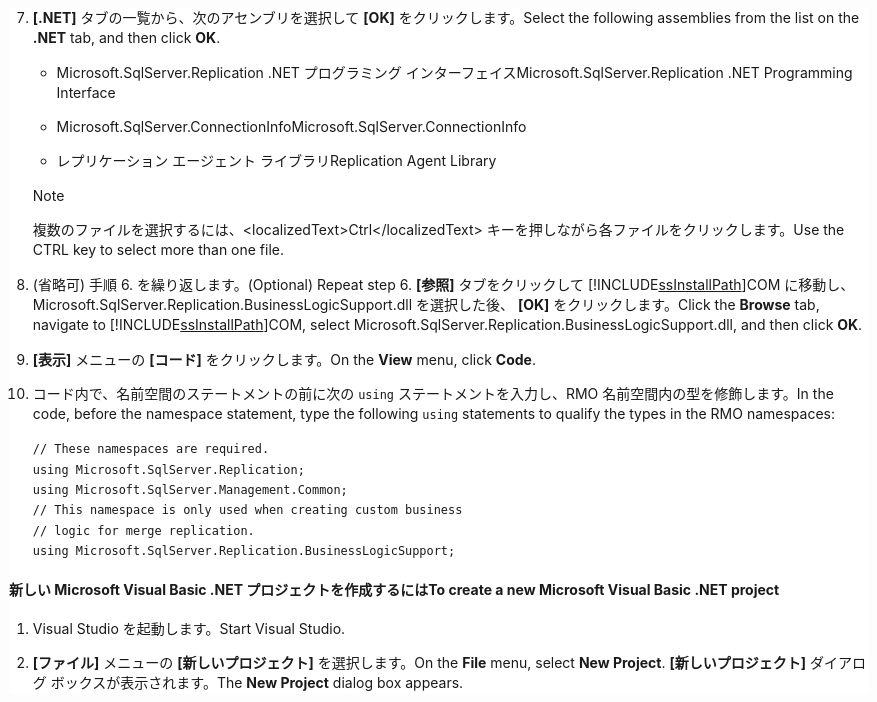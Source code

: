 7.  <span data-ttu-id="cb914-140">**[.NET]** タブの一覧から、次のアセンブリを選択して **[OK]** をクリックします。</span><span class="sxs-lookup"><span data-stu-id="cb914-140">Select the following assemblies from the list on the **.NET** tab, and then click **OK**.</span></span>  
  
    -   <span data-ttu-id="cb914-141">Microsoft.SqlServer.Replication .NET プログラミング インターフェイス</span><span class="sxs-lookup"><span data-stu-id="cb914-141">Microsoft.SqlServer.Replication .NET Programming Interface</span></span>  
  
    -   <span data-ttu-id="cb914-142">Microsoft.SqlServer.ConnectionInfo</span><span class="sxs-lookup"><span data-stu-id="cb914-142">Microsoft.SqlServer.ConnectionInfo</span></span>  
  
    -   <span data-ttu-id="cb914-143">レプリケーション エージェント ライブラリ</span><span class="sxs-lookup"><span data-stu-id="cb914-143">Replication Agent Library</span></span>  
  
    > [!NOTE]  
    >  <span data-ttu-id="cb914-144">複数のファイルを選択するには、&lt;localizedText&gt;Ctrl&lt;/localizedText&gt; キーを押しながら各ファイルをクリックします。</span><span class="sxs-lookup"><span data-stu-id="cb914-144">Use the CTRL key to select more than one file.</span></span>  
  
8.  <span data-ttu-id="cb914-145">(省略可) 手順 6. を繰り返します。</span><span class="sxs-lookup"><span data-stu-id="cb914-145">(Optional) Repeat step 6.</span></span> <span data-ttu-id="cb914-146">**[参照]** タブをクリックして [!INCLUDE[ssInstallPath](../../../includes/ssinstallpath-md.md)]COM に移動し、Microsoft.SqlServer.Replication.BusinessLogicSupport.dll を選択した後、 **[OK]** をクリックします。</span><span class="sxs-lookup"><span data-stu-id="cb914-146">Click the **Browse** tab, navigate to [!INCLUDE[ssInstallPath](../../../includes/ssinstallpath-md.md)]COM, select Microsoft.SqlServer.Replication.BusinessLogicSupport.dll, and then click **OK**.</span></span>  
  
9. <span data-ttu-id="cb914-147">**[表示]** メニューの **[コード]** をクリックします。</span><span class="sxs-lookup"><span data-stu-id="cb914-147">On the **View** menu, click **Code**.</span></span>  
  
10. <span data-ttu-id="cb914-148">コード内で、名前空間のステートメントの前に次の `using` ステートメントを入力し、RMO 名前空間内の型を修飾します。</span><span class="sxs-lookup"><span data-stu-id="cb914-148">In the code, before the namespace statement, type the following `using` statements to qualify the types in the RMO namespaces:</span></span>  
  
    ```  
    // These namespaces are required.  
    using Microsoft.SqlServer.Replication;  
    using Microsoft.SqlServer.Management.Common;  
    // This namespace is only used when creating custom business  
    // logic for merge replication.  
    using Microsoft.SqlServer.Replication.BusinessLogicSupport;   
    ```  
  
#### <a name="to-create-a-new-microsoft-visual-basic-net-project"></a><span data-ttu-id="cb914-149">新しい Microsoft Visual Basic .NET プロジェクトを作成するには</span><span class="sxs-lookup"><span data-stu-id="cb914-149">To create a new Microsoft Visual Basic .NET project</span></span>  
  
1.  <span data-ttu-id="cb914-150">Visual Studio を起動します。</span><span class="sxs-lookup"><span data-stu-id="cb914-150">Start Visual Studio.</span></span>  
  
2.  <span data-ttu-id="cb914-151">**[ファイル]** メニューの **[新しいプロジェクト]** を選択します。</span><span class="sxs-lookup"><span data-stu-id="cb914-151">On the **File** menu, select **New Project**.</span></span> <span data-ttu-id="cb914-152">**[新しいプロジェクト]** ダイアログ ボックスが表示されます。</span><span class="sxs-lookup"><span data-stu-id="cb914-152">The **New Project** dialog box appears.</span></span>  
  